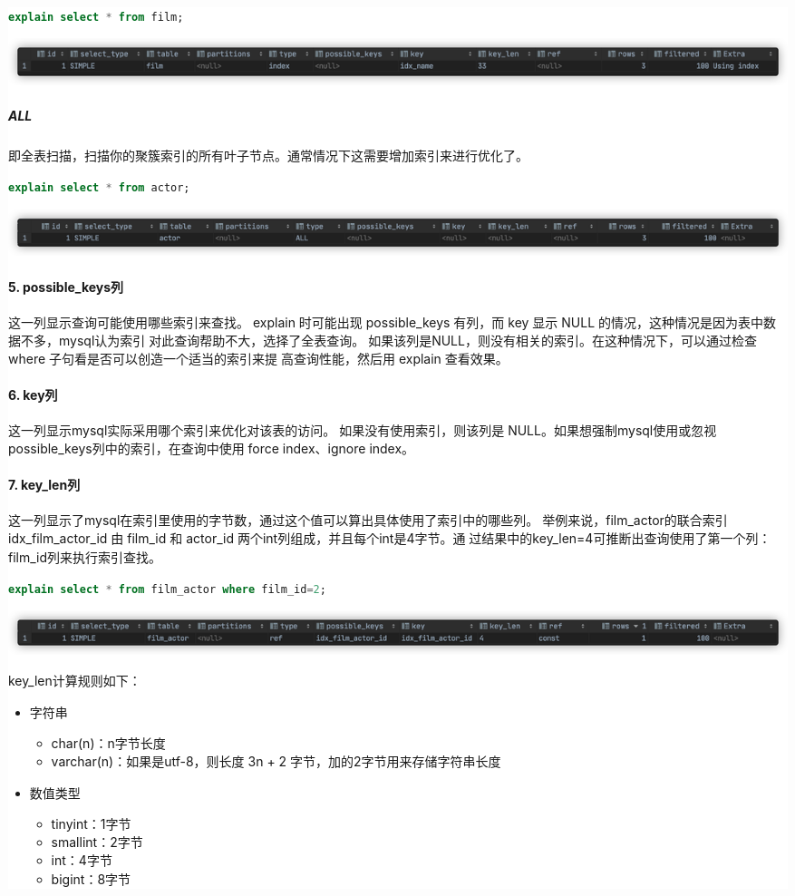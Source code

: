 ```sql
explain select * from film;
```

![explain-12](../source/images/ch-03/explain-12.png)

#####  ALL

即全表扫描，扫描你的聚簇索引的所有叶子节点。通常情况下这需要增加索引来进行优化了。 

```sql
explain select * from actor;
```

![explain-13](../source/images/ch-03/explain-13.png)

#### 5. possible_keys列

这一列显示查询可能使用哪些索引来查找。 explain 时可能出现 possible_keys 有列，而 key 显示 NULL 的情况，这种情况是因为表中数据不多，mysql认为索引 对此查询帮助不大，选择了全表查询。 如果该列是NULL，则没有相关的索引。在这种情况下，可以通过检查 where 子句看是否可以创造一个适当的索引来提 高查询性能，然后用 explain 查看效果。

#### 6. key列

这一列显示mysql实际采用哪个索引来优化对该表的访问。 如果没有使用索引，则该列是 NULL。如果想强制mysql使用或忽视possible_keys列中的索引，在查询中使用 force index、ignore index。

#### 7. key_len列

这一列显示了mysql在索引里使用的字节数，通过这个值可以算出具体使用了索引中的哪些列。 举例来说，film_actor的联合索引 idx_film_actor_id 由 film_id 和 actor_id 两个int列组成，并且每个int是4字节。通 过结果中的key_len=4可推断出查询使用了第一个列：film_id列来执行索引查找。

```sql
explain select * from film_actor where film_id=2;
```

![explain-14](../source/images/ch-03/explain-14.png)

key_len计算规则如下： 

- 字符串
  - char(n)：n字节长度 
  - varchar(n)：如果是utf-8，则长度 3n + 2 字节，加的2字节用来存储字符串长度

- 数值类型
  - tinyint：1字节 
  - smallint：2字节 
  - int：4字节 
  - bigint：8字节　　
